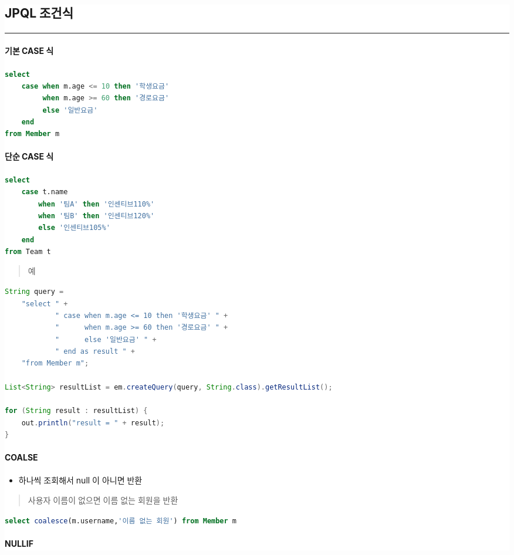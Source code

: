 ## JPQL 조건식

---

#### 기본 CASE 식

```sql
select
    case when m.age <= 10 then '학생요금'
         when m.age >= 60 then '경로요금'
         else '일반요금'
    end
from Member m
```

#### 단순 CASE 식

```sql
select
    case t.name
        when '팀A' then '인센티브110%'
        when '팀B' then '인센티브120%'
        else '인센티브105%'
    end
from Team t
```

> 예

```java
String query =
    "select " +
            " case when m.age <= 10 then '학생요금' " +
            " 	   when m.age >= 60 then '경로요금' " +
            " 	   else '일반요금' " +
            " end as result " +
    "from Member m";

List<String> resultList = em.createQuery(query, String.class).getResultList();

for (String result : resultList) {
    out.println("result = " + result);
}
```

#### COALSE

- 하나씩 조회해서 null 이 아니면 반환

> 사용자 이름이 없으면 이름 없는 회원을 반환

```sql
select coalesce(m.username,'이름 없는 회원') from Member m
```

#### NULLIF
